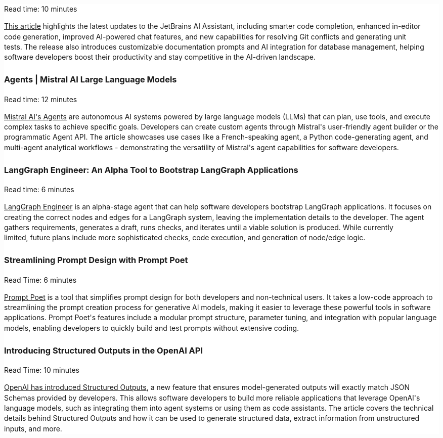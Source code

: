 Read time: 10 minutes

[This article]("https://blog.jetbrains.com/ai/2024/08/jetbrains-ai-assistant-2024-2/") highlights the latest updates to the JetBrains AI Assistant, including smarter code completion, enhanced in-editor code generation, improved AI-powered chat features, and new capabilities for resolving Git conflicts and generating unit tests. The release also introduces customizable documentation prompts and AI integration for database management, helping software developers boost their productivity and stay competitive in the AI-driven landscape.

### **Agents | Mistral AI Large Language Models**

Read time: 12 minutes



[Mistral AI's Agents]("https://docs.mistral.ai/capabilities/agents/") are autonomous AI systems powered by large language models (LLMs) that can plan, use tools, and execute complex tasks to achieve specific goals. Developers can create custom agents through Mistral's user-friendly agent builder or the programmatic Agent API. The article showcases use cases like a French-speaking agent, a Python code-generating agent, and multi-agent analytical workflows - demonstrating the versatility of Mistral's agent capabilities for software developers.

### **LangGraph Engineer: An Alpha Tool to Bootstrap LangGraph Applications**

Read time: 6 minutes



[LangGraph Engineer]("https://github.com/hwchase17/langgraph-engineer") is an alpha-stage agent that can help software developers bootstrap LangGraph applications. It focuses on creating the correct nodes and edges for a LangGraph system, leaving the implementation details to the developer. The agent gathers requirements, generates a draft, runs checks, and iterates until a viable solution is produced. While currently limited, future plans include more sophisticated checks, code execution, and generation of node/edge logic.

### **Streamlining Prompt Design with Prompt Poet**

Read Time: 6 minutes

[Prompt Poet]("https://github.com/character-ai/prompt-poet") is a tool that simplifies prompt design for both developers and non-technical users. It takes a low-code approach to streamlining the prompt creation process for generative AI models, making it easier to leverage these powerful tools in software applications. Prompt Poet's features include a modular prompt structure, parameter tuning, and integration with popular language models, enabling developers to quickly build and test prompts without extensive coding.

### **Introducing Structured Outputs in the OpenAI API**

Read Time: 10 minutes

[OpenAI has introduced Structured Outputs]("https://openai.com/index/introducing-structured-outputs-in-the-api/"), a new feature that ensures model-generated outputs will exactly match JSON Schemas provided by developers. This allows software developers to build more reliable applications that leverage OpenAI's language models, such as integrating them into agent systems or using them as code assistants. The article covers the technical details behind Structured Outputs and how it can be used to generate structured data, extract information from unstructured inputs, and more.
